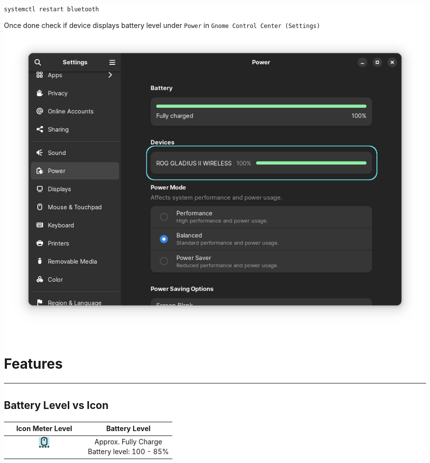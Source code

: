```
systemctl restart bluetooth
```
Once done check if device displays battery level under `Power` in `Gnome Control Center (Settings)`
<br>
<img src="./assets/images/features/power.png" width="100%">


# Features

---

## **Battery Level vs Icon**

| Icon Meter Level | Battery Level |
|:-:|:-:|
| <img src="./assets/images/features/100-mouse.png" width="15%"> | Approx. Fully Charge<br>Battery level: 100 - 85%  |